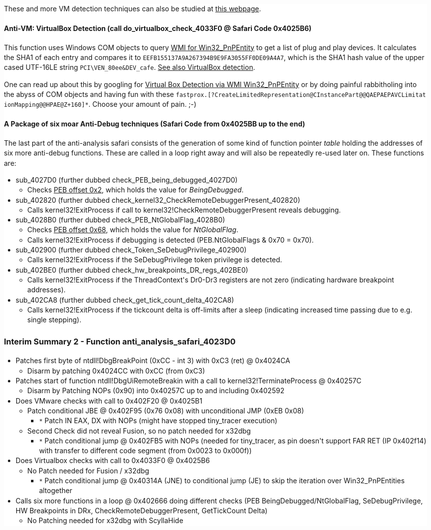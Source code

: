 These and more VM detection techniques can also be studied at [this webpage](https://sites.google.com/site/bletchleypark2/malware-analysis/malware-technique/anti-vm).

#### Anti-VM: VirtualBox Detection (call do_virtualbox_check_4033F0 @ Safari Code 0x4025B6)

This function uses Windows COM objects to query [WMI for Win32_PnPEntity](https://docs.microsoft.com/en-us/windows/win32/cimwin32prov/win32-pnpentity) to get a list of plug and play devices. It calculates the SHA1 of each entry and compares it to `EEFB155137A9A267394B9E9FA3055FF0DE09A4A7`, which is the SHA1 hash value of the upper cased UTF-16LE string `PCI\VEN_80ee&DEV_cafe`. [See also VirtualBox detection](https://www.virtualbox.org/pipermail/vbox-dev/2010-January/007780.html).

One can read up about this by googling for [Virtual Box Detection via WMI Win32_PnPEntity](https://github.com/hfiref0x/VBoxHardenedLoader/issues/93) or by doing painful rabbitholing into the abyss of COM objects and having fun with these `fastprox.[?CreateLimitedRepresentation@CInstancePart@@QAEPAEPAVCLimitationMapping@@HPAE@Z+160]*`. Choose your amount of pain. ;-)

#### A Package of six moar Anti-Debug techniques (Safari Code from 0x4025BB up to the end)

The last part of the anti-analysis safari consists of the generation of some kind of function pointer *table* holding the addresses of six more anti-debug functions. These are called in a loop right away and will also be repeatedly re-used later on. These functions are:

- sub_4027D0 (further dubbed check_PEB_being_debugged_4027D0)
  - Checks [PEB offset 0x2](https://www.aldeid.com/wiki/PEB-Process-Environment-Block), which holds the value for *BeingDebugged*.
- sub_402820 (further dubbed check_kernel32_CheckRemoteDebuggerPresent_402820)
  - Calls kernel32!ExitProcess if call to kernel32!CheckRemoteDebuggerPresent reveals debugging.
- sub_4028B0 (further dubbed check_PEB_NtGlobalFlag_4028B0)
  - Checks [PEB offset 0x68](https://anti-debug.checkpoint.com/techniques/debug-flags.html#manual-checks-ntglobalflag), which holds the value for *NtGlobalFlag*.
  - Calls kernel32!ExitProcess if debugging is detected (PEB.NtGlobalFlags & 0x70 = 0x70).
- sub_402900 (further dubbed check_Token_SeDebugPrivilege_402900)
  - Calls kernel32!ExitProcess if the SeDebugPrivilege token privilege is detected.
- sub_402BE0 (further dubbed check_hw_breakpoints_DR_regs_402BE0)
  - Calls kernel32!ExitProcess if the ThreadContext's Dr0-Dr3 registers are not zero (indicating hardware breakpoint addresses).
- sub_402CA8 (further dubbed check_get_tick_count_delta_402CA8)
  - Calls kernel32!ExitProcess if the tickcount delta is off-limits after a sleep (indicating increased time passing due to e.g. single stepping).

### Interim Summary 2 - Function anti_analysis_safari_4023D0

- Patches first byte of ntdll!DbgBreakPoint (0xCC - int 3) with 0xC3 (ret) @ 0x4024CA
  - Disarm by patching 0x4024CC with 0xCC (from 0xC3)
- Patches start of function ntdll!DbgUiRemoteBreakin with a call to kernel32!TerminateProcess @ 0x40257C
  - Disarm by Patching NOPs (0x90) into 0x40257C up to and including 0x402592
- Does VMware checks with call to 0x402F20 @ 0x4025B1
  - Patch conditional JBE @ 0x402F95 (0x76 0x08) with unconditional JMP (0xEB 0x08)
    - `*` Patch IN EAX, DX with NOPs (might have stopped tiny_tracer execution)
  - Second Check did not reveal Fusion, so no patch needed for x32dbg
    - `*` Patch conditional jump @ 0x402FB5 with NOPs (needed for tiny_tracer, as pin doesn't support FAR RET (IP 0x402f14) with transfer to different code segment (from 0x0023 to 0x000f))
- Does Virtualbox checks with call to 0x4033F0 @ 0x4025B6
  - No Patch needed for Fusion / x32dbg
    - `*` Patch conditional jump @ 0x40314A (JNE) to conditional jump (JE) to skip the iteration over Win32_PnPEntities altogether
- Calls six more functions in a loop @ 0x402666 doing different checks (PEB BeingDebugged/NtGlobalFlag, SeDebugPrivilege, HW Breakpoints in DRx, CheckRemoteDebuggerPresent, GetTickCount Delta)
  - No Patching needed for x32dbg with ScyllaHide
